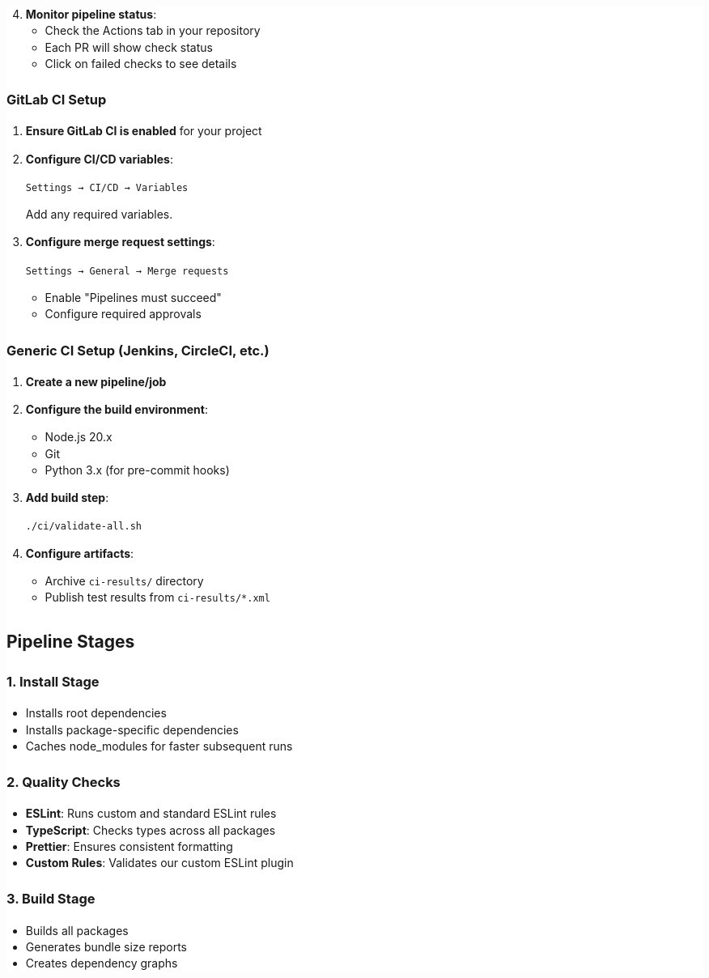 4. **Monitor pipeline status**:
   - Check the Actions tab in your repository
   - Each PR will show check status
   - Click on failed checks to see details

### GitLab CI Setup

1. **Ensure GitLab CI is enabled** for your project

2. **Configure CI/CD variables**:
   ```
   Settings → CI/CD → Variables
   ```
   Add any required variables.

3. **Configure merge request settings**:
   ```
   Settings → General → Merge requests
   ```
   - Enable "Pipelines must succeed"
   - Configure required approvals

### Generic CI Setup (Jenkins, CircleCI, etc.)

1. **Create a new pipeline/job**

2. **Configure the build environment**:
   - Node.js 20.x
   - Git
   - Python 3.x (for pre-commit hooks)

3. **Add build step**:
   ```bash
   ./ci/validate-all.sh
   ```

4. **Configure artifacts**:
   - Archive `ci-results/` directory
   - Publish test results from `ci-results/*.xml`

## Pipeline Stages

### 1. Install Stage
- Installs root dependencies
- Installs package-specific dependencies
- Caches node_modules for faster subsequent runs

### 2. Quality Checks
- **ESLint**: Runs custom and standard ESLint rules
- **TypeScript**: Checks types across all packages
- **Prettier**: Ensures consistent formatting
- **Custom Rules**: Validates our custom ESLint plugin

### 3. Build Stage
- Builds all packages
- Generates bundle size reports
- Creates dependency graphs
